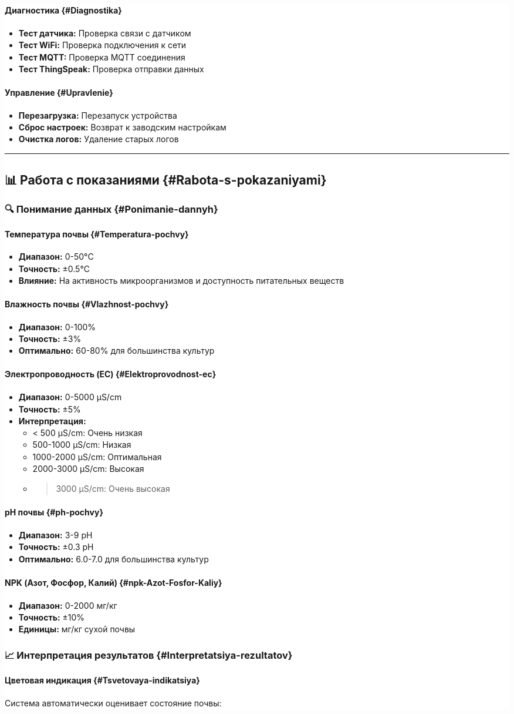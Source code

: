 #### Диагностика {#Diagnostika}
- **Тест датчика:** Проверка связи с датчиком
- **Тест WiFi:** Проверка подключения к сети
- **Тест MQTT:** Проверка MQTT соединения
- **Тест ThingSpeak:** Проверка отправки данных

#### Управление {#Upravlenie}
- **Перезагрузка:** Перезапуск устройства
- **Сброс настроек:** Возврат к заводским настройкам
- **Очистка логов:** Удаление старых логов

---

## 📊 Работа с показаниями {#Rabota-s-pokazaniyami}

### 🔍 Понимание данных {#Ponimanie-dannyh}

#### Температура почвы {#Temperatura-pochvy}
- **Диапазон:** 0-50°C
- **Точность:** ±0.5°C
- **Влияние:** На активность микроорганизмов и доступность питательных веществ

#### Влажность почвы {#Vlazhnost-pochvy}
- **Диапазон:** 0-100%
- **Точность:** ±3%
- **Оптимально:** 60-80% для большинства культур

#### Электропроводность (EC) {#Elektroprovodnost-ec}
- **Диапазон:** 0-5000 µS/cm
- **Точность:** ±5%
- **Интерпретация:**
  - < 500 µS/cm: Очень низкая
  - 500-1000 µS/cm: Низкая
  - 1000-2000 µS/cm: Оптимальная
  - 2000-3000 µS/cm: Высокая
  - > 3000 µS/cm: Очень высокая

#### pH почвы {#ph-pochvy}
- **Диапазон:** 3-9 pH
- **Точность:** ±0.3 pH
- **Оптимально:** 6.0-7.0 для большинства культур

#### NPK (Азот, Фосфор, Калий) {#npk-Azot-Fosfor-Kaliy}
- **Диапазон:** 0-2000 мг/кг
- **Точность:** ±10%
- **Единицы:** мг/кг сухой почвы

### 📈 Интерпретация результатов {#Interpretatsiya-rezultatov}

#### Цветовая индикация {#Tsvetovaya-indikatsiya}
Система автоматически оценивает состояние почвы:
